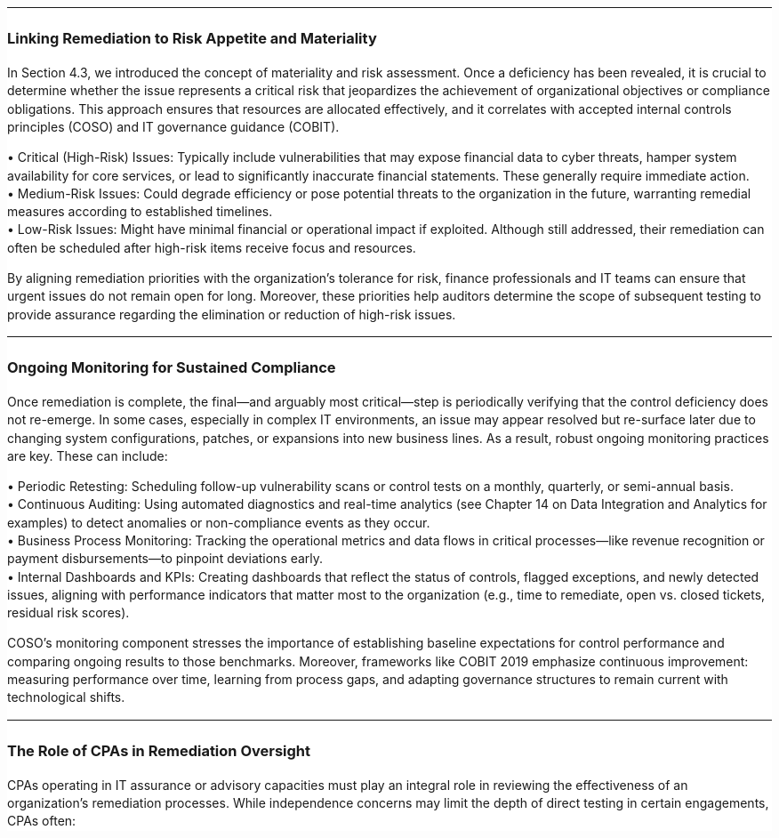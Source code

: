 -------------------------

### Linking Remediation to Risk Appetite and Materiality

In Section 4.3, we introduced the concept of materiality and risk assessment. Once a deficiency has been revealed, it is crucial to determine whether the issue represents a critical risk that jeopardizes the achievement of organizational objectives or compliance obligations. This approach ensures that resources are allocated effectively, and it correlates with accepted internal controls principles (COSO) and IT governance guidance (COBIT).

• Critical (High-Risk) Issues: Typically include vulnerabilities that may expose financial data to cyber threats, hamper system availability for core services, or lead to significantly inaccurate financial statements. These generally require immediate action.  
• Medium-Risk Issues: Could degrade efficiency or pose potential threats to the organization in the future, warranting remedial measures according to established timelines.  
• Low-Risk Issues: Might have minimal financial or operational impact if exploited. Although still addressed, their remediation can often be scheduled after high-risk items receive focus and resources.

By aligning remediation priorities with the organization’s tolerance for risk, finance professionals and IT teams can ensure that urgent issues do not remain open for long. Moreover, these priorities help auditors determine the scope of subsequent testing to provide assurance regarding the elimination or reduction of high-risk issues.

-------------------------

### Ongoing Monitoring for Sustained Compliance

Once remediation is complete, the final—and arguably most critical—step is periodically verifying that the control deficiency does not re-emerge. In some cases, especially in complex IT environments, an issue may appear resolved but re-surface later due to changing system configurations, patches, or expansions into new business lines. As a result, robust ongoing monitoring practices are key. These can include:

• Periodic Retesting: Scheduling follow-up vulnerability scans or control tests on a monthly, quarterly, or semi-annual basis.  
• Continuous Auditing: Using automated diagnostics and real-time analytics (see Chapter 14 on Data Integration and Analytics for examples) to detect anomalies or non-compliance events as they occur.  
• Business Process Monitoring: Tracking the operational metrics and data flows in critical processes—like revenue recognition or payment disbursements—to pinpoint deviations early.  
• Internal Dashboards and KPIs: Creating dashboards that reflect the status of controls, flagged exceptions, and newly detected issues, aligning with performance indicators that matter most to the organization (e.g., time to remediate, open vs. closed tickets, residual risk scores).

COSO’s monitoring component stresses the importance of establishing baseline expectations for control performance and comparing ongoing results to those benchmarks. Moreover, frameworks like COBIT 2019 emphasize continuous improvement: measuring performance over time, learning from process gaps, and adapting governance structures to remain current with technological shifts.

-------------------------

### The Role of CPAs in Remediation Oversight

CPAs operating in IT assurance or advisory capacities must play an integral role in reviewing the effectiveness of an organization’s remediation processes. While independence concerns may limit the depth of direct testing in certain engagements, CPAs often:
